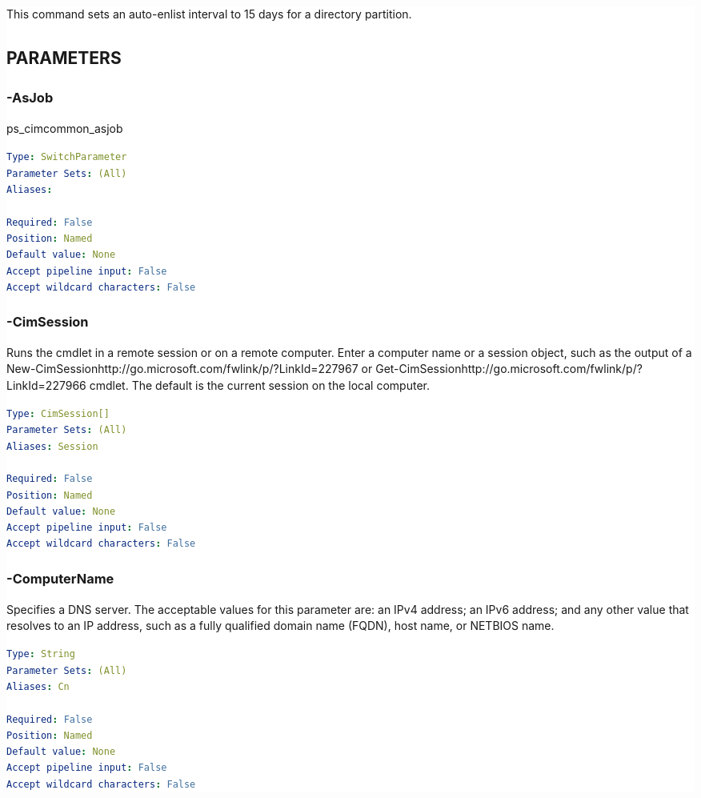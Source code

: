 This command sets an auto-enlist interval to 15 days for a directory partition.

## PARAMETERS

### -AsJob
ps_cimcommon_asjob

```yaml
Type: SwitchParameter
Parameter Sets: (All)
Aliases: 

Required: False
Position: Named
Default value: None
Accept pipeline input: False
Accept wildcard characters: False
```

### -CimSession
Runs the cmdlet in a remote session or on a remote computer.
Enter a computer name or a session object, such as the output of a New-CimSessionhttp://go.microsoft.com/fwlink/p/?LinkId=227967 or Get-CimSessionhttp://go.microsoft.com/fwlink/p/?LinkId=227966 cmdlet.
The default is the current session on the local computer.

```yaml
Type: CimSession[]
Parameter Sets: (All)
Aliases: Session

Required: False
Position: Named
Default value: None
Accept pipeline input: False
Accept wildcard characters: False
```

### -ComputerName
Specifies a DNS server.
The acceptable values for this parameter are: an IPv4 address; an IPv6 address; and any other value that resolves to an IP address, such as a fully qualified domain name (FQDN), host name, or NETBIOS name.

```yaml
Type: String
Parameter Sets: (All)
Aliases: Cn

Required: False
Position: Named
Default value: None
Accept pipeline input: False
Accept wildcard characters: False
```
